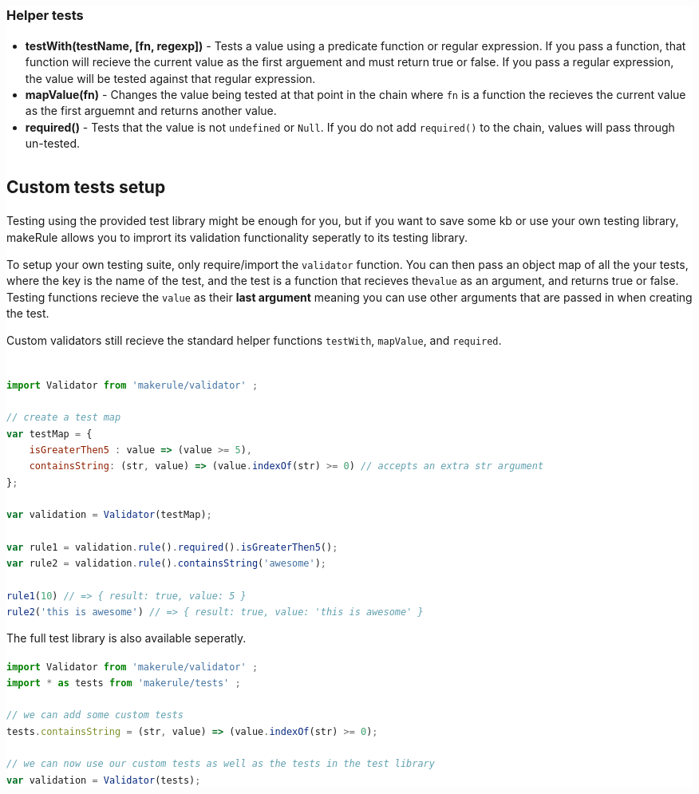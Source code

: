 ### Helper tests

- **testWith(testName, [fn, regexp])** - Tests a value using a predicate function or regular expression. If you pass a function, that function will recieve the current value as the first arguement and must return true or false. If you pass a regular expression, the value will be tested against that regular expression.
- **mapValue(fn)** - Changes the value being tested at that point in the chain where `fn` is a function the recieves the current value as the first arguemnt and returns another value.
- **required()** - Tests that the value is not `undefined` or `Null`. If you do not add `required()` to the chain, values will pass through un-tested.
 
## Custom tests setup

Testing using the provided test library might be enough for you, but if you want to save some kb or use your own testing library, makeRule allows you to imprort its validation functionality seperatly to its testing library.

To setup your own testing suite, only require/import the `validator` function. You can then pass an object map of all the your tests, where the key is the name of the test, and the test is a function that recieves the`value` as an argument, and returns true or false. Testing functions recieve the `value` as their **last argument** meaning you can use other arguments that are passed in when creating the test.

Custom validators still recieve the standard helper functions `testWith`, `mapValue`, and `required`.

```javascript

import Validator from 'makerule/validator' ;

// create a test map
var testMap = {
	isGreaterThen5 : value => (value >= 5),
	containsString: (str, value) => (value.indexOf(str) >= 0) // accepts an extra str argument
};

var validation = Validator(testMap);

var rule1 = validation.rule().required().isGreaterThen5();
var rule2 = validation.rule().containsString('awesome');

rule1(10) // => { result: true, value: 5 }
rule2('this is awesome') // => { result: true, value: 'this is awesome' }

```

The full test library is also available seperatly.

```javascript
import Validator from 'makerule/validator' ;
import * as tests from 'makerule/tests' ;

// we can add some custom tests
tests.containsString = (str, value) => (value.indexOf(str) >= 0);

// we can now use our custom tests as well as the tests in the test library
var validation = Validator(tests);
```

